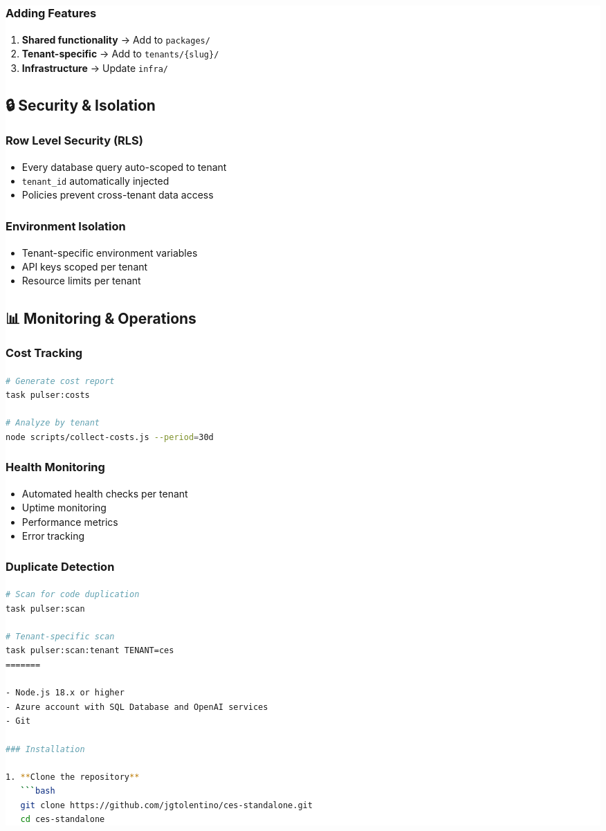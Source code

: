 ### Adding Features
1. **Shared functionality** → Add to `packages/`
2. **Tenant-specific** → Add to `tenants/{slug}/`
3. **Infrastructure** → Update `infra/`

## 🔒 Security & Isolation

### Row Level Security (RLS)
- Every database query auto-scoped to tenant
- `tenant_id` automatically injected
- Policies prevent cross-tenant data access

### Environment Isolation
- Tenant-specific environment variables
- API keys scoped per tenant
- Resource limits per tenant

## 📊 Monitoring & Operations

### Cost Tracking
```bash
# Generate cost report
task pulser:costs

# Analyze by tenant
node scripts/collect-costs.js --period=30d
```

### Health Monitoring
- Automated health checks per tenant
- Uptime monitoring
- Performance metrics
- Error tracking

### Duplicate Detection
```bash
# Scan for code duplication
task pulser:scan

# Tenant-specific scan
task pulser:scan:tenant TENANT=ces
=======

- Node.js 18.x or higher
- Azure account with SQL Database and OpenAI services
- Git

### Installation

1. **Clone the repository**
   ```bash
   git clone https://github.com/jgtolentino/ces-standalone.git
   cd ces-standalone
   ```
